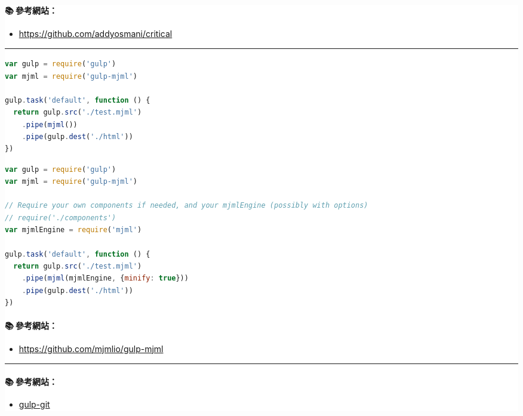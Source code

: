 #### :books: 參考網站：
- https://github.com/addyosmani/critical

---

```js
var gulp = require('gulp')
var mjml = require('gulp-mjml')

gulp.task('default', function () {
  return gulp.src('./test.mjml')
    .pipe(mjml())
    .pipe(gulp.dest('./html'))
})
```

```js
var gulp = require('gulp')
var mjml = require('gulp-mjml')

// Require your own components if needed, and your mjmlEngine (possibly with options)
// require('./components')
var mjmlEngine = require('mjml')

gulp.task('default', function () {
  return gulp.src('./test.mjml')
    .pipe(mjml(mjmlEngine, {minify: true}))
    .pipe(gulp.dest('./html'))
})
```

#### :books: 參考網站：
- https://github.com/mjmlio/gulp-mjml

---

#### :books: 參考網站：
- [gulp-git](https://www.npmjs.com/package/gulp-git)
